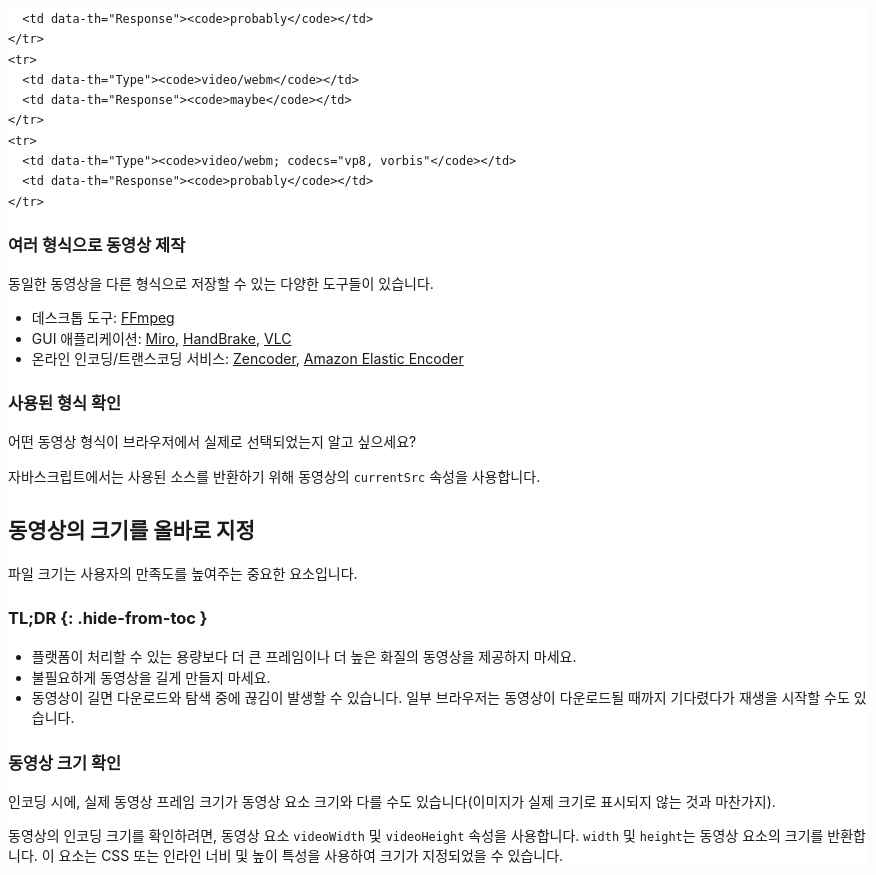       <td data-th="Response"><code>probably</code></td>
    </tr>
    <tr>
      <td data-th="Type"><code>video/webm</code></td>
      <td data-th="Response"><code>maybe</code></td>
    </tr>
    <tr>
      <td data-th="Type"><code>video/webm; codecs="vp8, vorbis"</code></td>
      <td data-th="Response"><code>probably</code></td>
    </tr>
  </tbody>
</table>


### 여러 형식으로 동영상 제작

동일한 동영상을 다른 형식으로 저장할 수 있는 다양한 도구들이 있습니다.

* 데스크톱 도구: [FFmpeg](//ffmpeg.org/)
* GUI 애플리케이션: [Miro](http://www.mirovideoconverter.com/),
  [HandBrake](//handbrake.fr/), [VLC](//www.videolan.org/)
* 온라인 인코딩/트랜스코딩 서비스:
  [Zencoder](//en.wikipedia.org/wiki/Zencoder),
  [Amazon Elastic Encoder](//aws.amazon.com/elastictranscoder)

### 사용된 형식 확인

어떤 동영상 형식이 브라우저에서 실제로 선택되었는지 알고 싶으세요?

자바스크립트에서는 사용된 소스를 반환하기 위해 동영상의 `currentSrc` 속성을 사용합니다.



## 동영상의 크기를 올바로 지정 

파일 크기는 사용자의 만족도를 높여주는 중요한 요소입니다.


### TL;DR {: .hide-from-toc }
- 플랫폼이 처리할 수 있는 용량보다 더 큰 프레임이나 더 높은 화질의 동영상을 제공하지 마세요.
- 불필요하게 동영상을 길게 만들지 마세요.
- 동영상이 길면 다운로드와 탐색 중에 끊김이 발생할 수 있습니다. 일부 브라우저는 동영상이 다운로드될 때까지 기다렸다가 재생을 시작할 수도 있습니다.


### 동영상 크기 확인

인코딩 시에, 실제 동영상 프레임 크기가
동영상 요소 크기와 다를 수도 있습니다(이미지가 실제 크기로
표시되지 않는 것과 마찬가지).

동영상의 인코딩 크기를 확인하려면, 동영상 요소 `videoWidth`
및 `videoHeight` 속성을 사용합니다. `width` 및 `height`는 동영상 요소의 크기를 반환합니다.
이 요소는 CSS 또는 인라인 너비 및 높이 특성을 사용하여
크기가 지정되었을 수 있습니다.

